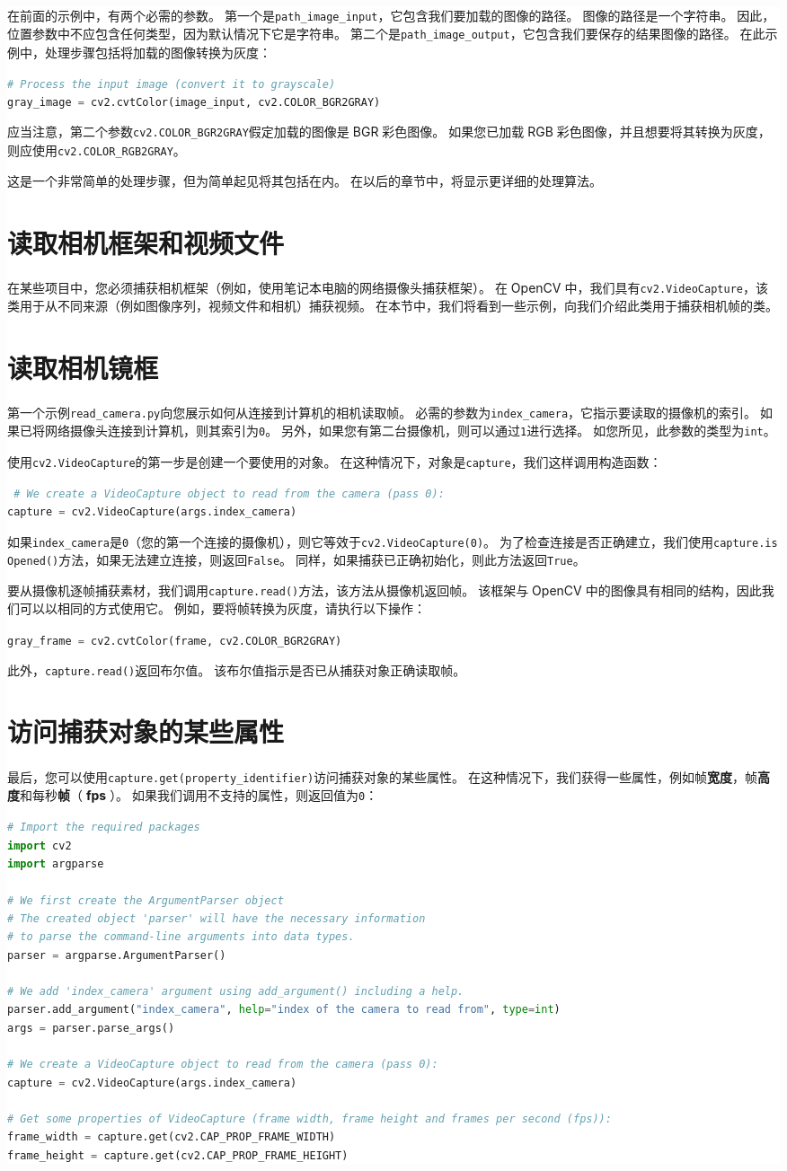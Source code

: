 在前面的示例中，有两个必需的参数。 第一个是`path_image_input`，它包含我们要加载的图像的路径。 图像的路径是一个字符串。 因此，位置参数中不应包含任何类型，因为默认情况下它是字符串。 第二个是`path_image_output`，它包含我们要保存的结果图像的路径。 在此示例中，处理步骤包括将加载的图像转换为灰度：

```py
# Process the input image (convert it to grayscale)
gray_image = cv2.cvtColor(image_input, cv2.COLOR_BGR2GRAY)
```

应当注意，第二个参数`cv2.COLOR_BGR2GRAY`假定加载的图像是 BGR 彩色图像。 如果您已加载 RGB 彩色图像，并且想要将其转换为灰度，则应使用`cv2.COLOR_RGB2GRAY`。

这是一个非常简单的处理步骤，但为简单起见将其包括在内。 在以后的章节中，将显示更详细的处理算法。

# 读取相机框架和视频文件

在某些项目中，您必须捕获相机框架（例如，使用笔记本电脑的网络摄像头捕获框架）。 在 OpenCV 中，我们具有`cv2.VideoCapture`，该类用于从不同来源（例如图像序列，视频文件和相机）捕获视频。 在本节中，我们将看到一些示例，向我们介绍此类用于捕获相机帧的类。

# 读取相机镜框

第一个示例`read_camera.py`向您展示如何从连接到计算机的相机读取帧。 必需的参数为`index_camera`，它指示要读取的摄像机的索引。 如果已将网络摄像头连接到计算机，则其索引为`0`。 另外，如果您有第二台摄像机，则可以通过`1`进行选择。 如您所见，此参数的类型为`int`。

使用`cv2.VideoCapture`的第一步是创建一个要使用的对象。 在这种情况下，对象是`capture`，我们这样调用构造函数：

```py
 # We create a VideoCapture object to read from the camera (pass 0):
capture = cv2.VideoCapture(args.index_camera)
```

如果`index_camera`是`0`（您的第一个连接的摄像机），则它等效于`cv2.VideoCapture(0)`。 为了检查连接是否正确建立，我们使用`capture.isOpened()`方法，如果无法建立连接，则返回`False`。 同样，如果捕获已正确初始化，则此方法返回`True`。

要从摄像机逐帧捕获素材，我们调用`capture.read()`方法，该方法从摄像机返回帧。 该框架与 OpenCV 中的图像具有相同的结构，因此我们可以以相同的方式使用它。 例如，要将帧转换为灰度，请执行以下操作：

```py
gray_frame = cv2.cvtColor(frame, cv2.COLOR_BGR2GRAY)
```

此外，`capture.read()`返回布尔值。 该布尔值指示是否已从捕获对象正确读取帧。

# 访问捕获对象的某些属性

最后，您可以使用`capture.get(property_identifier)`访问捕获对象的某些属性。 在这种情况下，我们获得一些属性，例如帧**宽度**，帧**高度**和每秒**帧**（ **fps** ）。 如果我们调用不支持的属性，则返回值为`0`：

```py
# Import the required packages
import cv2
import argparse

# We first create the ArgumentParser object 
# The created object 'parser' will have the necessary information
# to parse the command-line arguments into data types.
parser = argparse.ArgumentParser()

# We add 'index_camera' argument using add_argument() including a help.
parser.add_argument("index_camera", help="index of the camera to read from", type=int)
args = parser.parse_args()

# We create a VideoCapture object to read from the camera (pass 0):
capture = cv2.VideoCapture(args.index_camera)

# Get some properties of VideoCapture (frame width, frame height and frames per second (fps)):
frame_width = capture.get(cv2.CAP_PROP_FRAME_WIDTH)
frame_height = capture.get(cv2.CAP_PROP_FRAME_HEIGHT)
```